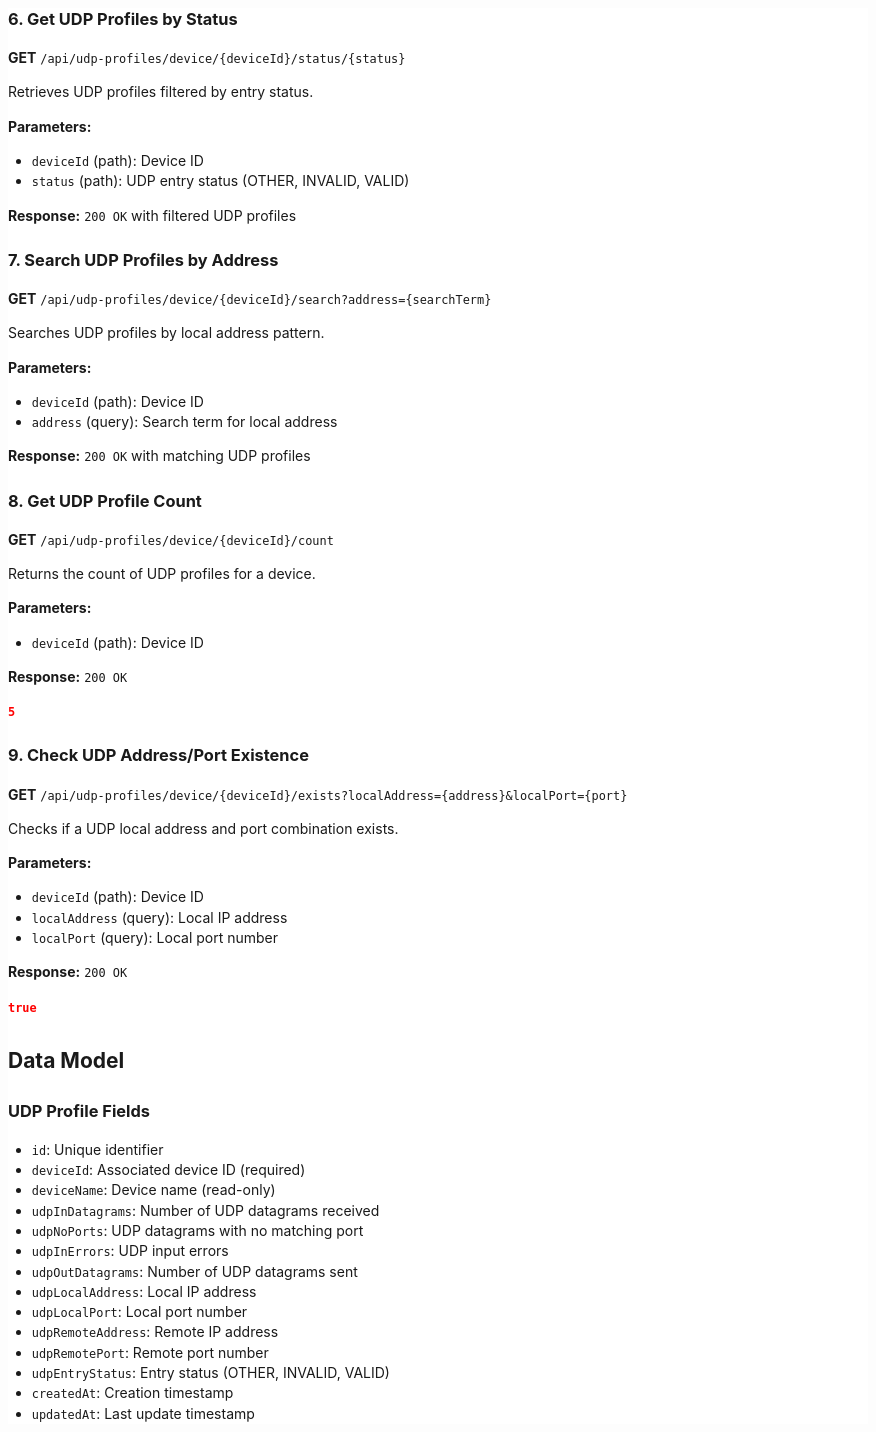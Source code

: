 ### 6. Get UDP Profiles by Status
**GET** `/api/udp-profiles/device/{deviceId}/status/{status}`

Retrieves UDP profiles filtered by entry status.

**Parameters:**
- `deviceId` (path): Device ID
- `status` (path): UDP entry status (OTHER, INVALID, VALID)

**Response:** `200 OK` with filtered UDP profiles

### 7. Search UDP Profiles by Address
**GET** `/api/udp-profiles/device/{deviceId}/search?address={searchTerm}`

Searches UDP profiles by local address pattern.

**Parameters:**
- `deviceId` (path): Device ID
- `address` (query): Search term for local address

**Response:** `200 OK` with matching UDP profiles

### 8. Get UDP Profile Count
**GET** `/api/udp-profiles/device/{deviceId}/count`

Returns the count of UDP profiles for a device.

**Parameters:**
- `deviceId` (path): Device ID

**Response:** `200 OK`
```json
5
```

### 9. Check UDP Address/Port Existence
**GET** `/api/udp-profiles/device/{deviceId}/exists?localAddress={address}&localPort={port}`

Checks if a UDP local address and port combination exists.

**Parameters:**
- `deviceId` (path): Device ID
- `localAddress` (query): Local IP address
- `localPort` (query): Local port number

**Response:** `200 OK`
```json
true
```

## Data Model

### UDP Profile Fields
- `id`: Unique identifier
- `deviceId`: Associated device ID (required)
- `deviceName`: Device name (read-only)
- `udpInDatagrams`: Number of UDP datagrams received
- `udpNoPorts`: UDP datagrams with no matching port
- `udpInErrors`: UDP input errors
- `udpOutDatagrams`: Number of UDP datagrams sent
- `udpLocalAddress`: Local IP address
- `udpLocalPort`: Local port number
- `udpRemoteAddress`: Remote IP address
- `udpRemotePort`: Remote port number
- `udpEntryStatus`: Entry status (OTHER, INVALID, VALID)
- `createdAt`: Creation timestamp
- `updatedAt`: Last update timestamp
